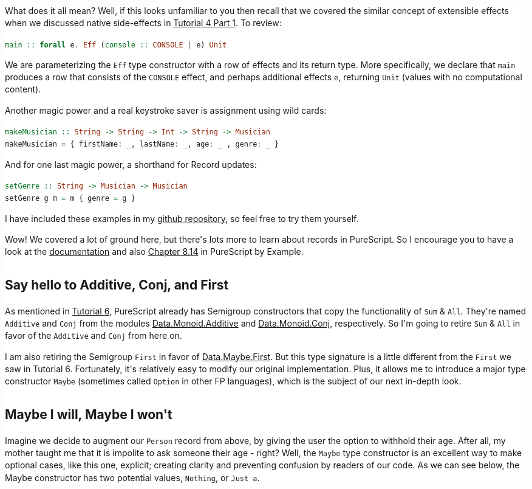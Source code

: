 What does it all mean?  Well, if this looks unfamiliar to you then recall that we covered the similar concept of extensible effects when we discussed native side-effects in [Tutorial 4 Part 1](https://github.com/adkelley/javascript-to-purescript/tree/master/tut04P1).  To review:

```haskell
main :: forall e. Eff (console :: CONSOLE | e) Unit
```

We are parameterizing the `Eff` type constructor with a row of effects and its return type.  More specifically, we declare that `main` produces a row that consists of the `CONSOLE` effect, and perhaps additional effects `e`, returning `Unit` (values with no computational content).

Another magic power and a real keystroke saver is assignment using wild cards:


```haskell
makeMusician :: String -> String -> Int -> String -> Musician
makeMusician = { firstName: _, lastName: _, age: _ , genre: _ }
```

And for one last magic power, a shorthand for Record updates:

```haskell
setGenre :: String -> Musician -> Musician
setGenre g m = m { genre = g }
```

I have included these examples in my [github repository](https://github.com/adkelley/javascript-to-purescript/tree/master/tut07), so feel free to try them yourself.

Wow! We covered a lot of ground here, but there's lots more to learn about records in PureScript.  So I encourage you to have a look at the [documentation](https://github.com/purescript/documentation/blob/master/language/Records.md) and also [Chapter 8.14](https://leanpub.com/purescript/read#leanpub-auto-objects-and-rows) in PureScript by Example.

## Say hello to Additive, Conj, and First
As mentioned in [Tutorial 6](https://github.com/adkelley/javascript-to-purescript/tree/master/tut06), PureScript already has Semigroup constructors that copy the functionality of `Sum` & `All`. They're named `Additive` and `Conj` from the modules [Data.Monoid.Additive](https://pursuit.purescript.org/packages/purescript-monoid/3.0.0/docs/Data.Monoid.Additive#t:Additive) and [Data.Monoid.Conj](https://pursuit.purescript.org/packages/purescript-monoid/3.0.0/docs/Data.Monoid.Conj#t:Conj), respectively.  So I'm going to retire `Sum` & `All` in favor of the `Additive` and `Conj` from here on.

I am also retiring the Semigroup `First` in favor of [Data.Maybe.First](https://pursuit.purescript.org/packages/purescript-maybe/3.0.0/docs/Data.Maybe.First). But this type signature is a little different from the `First` we saw in Tutorial 6.  Fortunately, it's relatively easy to modify our original implementation.  Plus, it allows me to introduce a major type constructor `Maybe` (sometimes called `Option` in other FP languages), which is the subject of our next in-depth look.

## Maybe I will, Maybe I won't
Imagine we decide to augment our `Person` record from above, by giving the user the option to withhold their age.  After all, my mother taught me that it is impolite to ask someone their age - right?  Well, the `Maybe` type constructor is an excellent way to make optional cases, like this one, explicit; creating clarity and preventing confusion by readers of our code. As we can see below, the Maybe constructor has two potential values, `Nothing`, or `Just a`.
